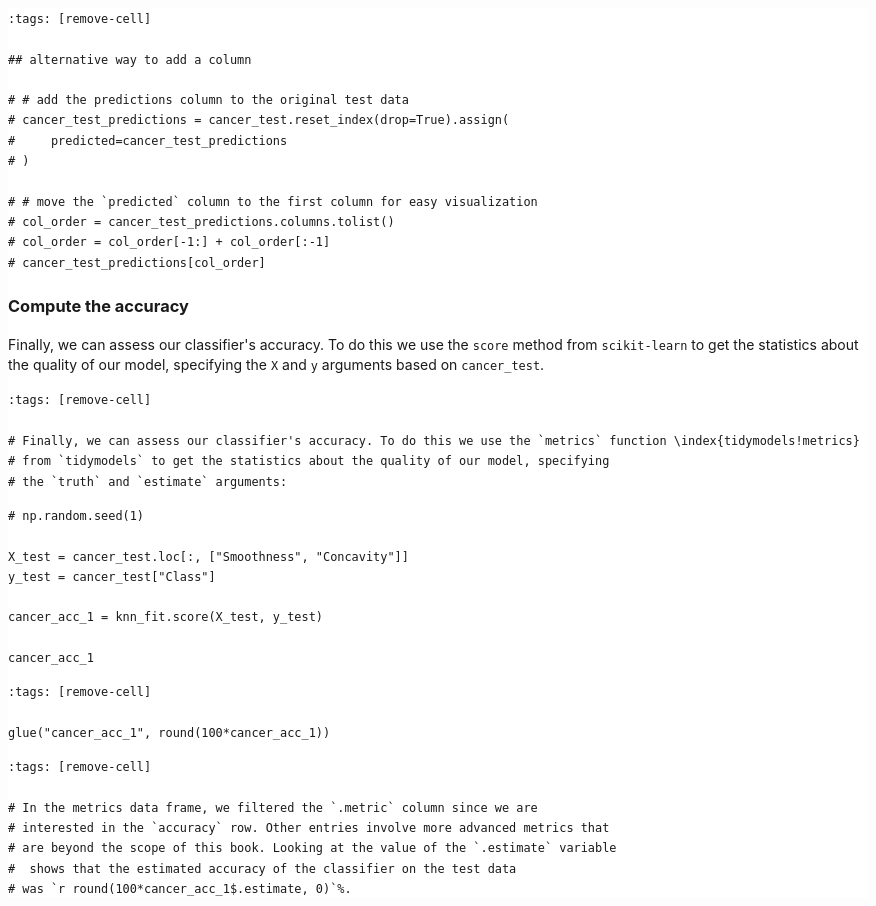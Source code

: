 ```{code-cell} ipython3
:tags: [remove-cell]

## alternative way to add a column

# # add the predictions column to the original test data
# cancer_test_predictions = cancer_test.reset_index(drop=True).assign(
#     predicted=cancer_test_predictions
# )

# # move the `predicted` column to the first column for easy visualization
# col_order = cancer_test_predictions.columns.tolist()
# col_order = col_order[-1:] + col_order[:-1]
# cancer_test_predictions[col_order]
```

### Compute the accuracy

```{index} scikit-learn; score
```

Finally, we can assess our classifier's accuracy. To do this we use the `score` method 
from `scikit-learn` to get the statistics about the quality of our model, specifying
the `X` and `y` arguments based on `cancer_test`.

```{code-cell} ipython3
:tags: [remove-cell]

# Finally, we can assess our classifier's accuracy. To do this we use the `metrics` function \index{tidymodels!metrics}
# from `tidymodels` to get the statistics about the quality of our model, specifying
# the `truth` and `estimate` arguments:
```

```{code-cell} ipython3
# np.random.seed(1)

X_test = cancer_test.loc[:, ["Smoothness", "Concavity"]]
y_test = cancer_test["Class"]

cancer_acc_1 = knn_fit.score(X_test, y_test)

cancer_acc_1
```

```{code-cell} ipython3
:tags: [remove-cell]

glue("cancer_acc_1", round(100*cancer_acc_1))
```

```{code-cell} ipython3
:tags: [remove-cell]

# In the metrics data frame, we filtered the `.metric` column since we are 
# interested in the `accuracy` row. Other entries involve more advanced metrics that
# are beyond the scope of this book. Looking at the value of the `.estimate` variable
#  shows that the estimated accuracy of the classifier on the test data 
# was `r round(100*cancer_acc_1$.estimate, 0)`%.
```
